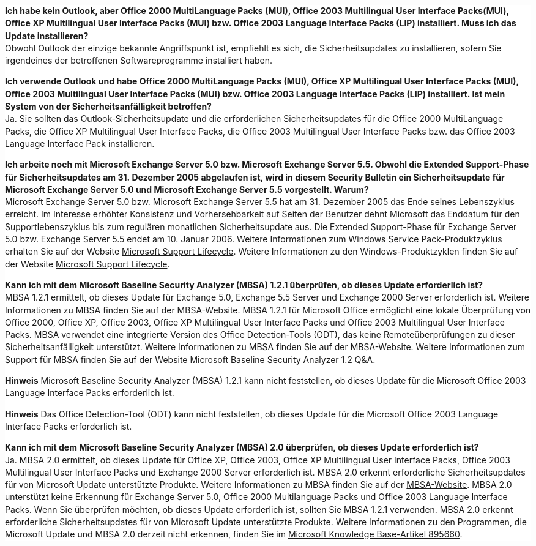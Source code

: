 **Ich habe kein Outlook, aber Office 2000 MultiLanguage Packs (MUI), Office 2003 Multilingual User Interface Packs(MUI), Office XP Multilingual User Interface Packs (MUI) bzw. Office 2003 Language Interface Packs (LIP) installiert. Muss ich das Update installieren?**  
Obwohl Outlook der einzige bekannte Angriffspunkt ist, empfiehlt es sich, die Sicherheitsupdates zu installieren, sofern Sie irgendeines der betroffenen Softwareprogramme installiert haben.

**Ich verwende Outlook und habe Office 2000 MultiLanguage Packs (MUI), Office XP Multilingual User Interface Packs (MUI), Office 2003 Multilingual User Interface Packs (MUI) bzw. Office 2003 Language Interface Packs (LIP) installiert. Ist mein System von der Sicherheitsanfälligkeit betroffen?**  
Ja. Sie sollten das Outlook-Sicherheitsupdate und die erforderlichen Sicherheitsupdates für die Office 2000 MultiLanguage Packs, die Office XP Multilingual User Interface Packs, die Office 2003 Multilingual User Interface Packs bzw. das Office 2003 Language Interface Pack installieren.

**Ich arbeite noch mit Microsoft Exchange Server 5.0 bzw. Microsoft Exchange Server 5.5. Obwohl die Extended Support-Phase für Sicherheitsupdates am 31. Dezember 2005 abgelaufen ist, wird in diesem Security Bulletin ein Sicherheitsupdate für Microsoft Exchange Server 5.0 und Microsoft Exchange Server 5.5 vorgestellt. Warum?**  
Microsoft Exchange Server 5.0 bzw. Microsoft Exchange Server 5.5 hat am 31. Dezember 2005 das Ende seines Lebenszyklus erreicht. Im Interesse erhöhter Konsistenz und Vorhersehbarkeit auf Seiten der Benutzer dehnt Microsoft das Enddatum für den Supportlebenszyklus bis zum regulären monatlichen Sicherheitsupdate aus.
Die Extended Support-Phase für Exchange Server 5.0 bzw. Exchange Server 5.5 endet am 10. Januar 2006.
Weitere Informationen zum Windows Service Pack-Produktzyklus erhalten Sie auf der Website [Microsoft Support Lifecycle](http://support.microsoft.com/default.aspx?pr=lifesupsps). Weitere Informationen zu den Windows-Produktzyklen finden Sie auf der Website [Microsoft Support Lifecycle](http://go.microsoft.com/fwlink/?linkid=21742).

**Kann ich mit dem Microsoft Baseline Security Analyzer (MBSA) 1.2.1 überprüfen, ob dieses Update erforderlich ist?**  
MBSA 1.2.1 ermittelt, ob dieses Update für Exchange 5.0, Exchange 5.5 Server und Exchange 2000 Server erforderlich ist. Weitere Informationen zu MBSA finden Sie auf der MBSA-Website.
MBSA 1.2.1 für Microsoft Office ermöglicht eine lokale Überprüfung von Office 2000, Office XP, Office 2003, Office XP Multilingual User Interface Packs und Office 2003 Multilingual User Interface Packs. MBSA verwendet eine integrierte Version des Office Detection-Tools (ODT), das keine Remoteüberprüfungen zu dieser Sicherheitsanfälligkeit unterstützt. Weitere Informationen zu MBSA finden Sie auf der MBSA-Website. Weitere Informationen zum Support für MBSA finden Sie auf der Website [Microsoft Baseline Security Analyzer 1.2 Q&A](http://www.microsoft.com/germany/technet/sicherheit/tools/mbsa_qa.mspx).  

**Hinweis** Microsoft Baseline Security Analyzer (MBSA) 1.2.1 kann nicht feststellen, ob dieses Update für die Microsoft Office 2003 Language Interface Packs erforderlich ist.

**Hinweis** Das Office Detection-Tool (ODT) kann nicht feststellen, ob dieses Update für die Microsoft Office 2003 Language Interface Packs erforderlich ist.

**Kann ich mit dem Microsoft Baseline Security Analyzer (MBSA) 2.0 überprüfen, ob dieses Update erforderlich ist?**  
Ja. MBSA 2.0 ermittelt, ob dieses Update für Office XP, Office 2003, Office XP Multilingual User Interface Packs, Office 2003 Multilingual User Interface Packs und Exchange 2000 Server erforderlich ist. MBSA 2.0 erkennt erforderliche Sicherheitsupdates für von Microsoft Update unterstützte Produkte. Weitere Informationen zu MBSA finden Sie auf der [MBSA-Website](http://www.microsoft.com/germany/technet/sicherheit/tools/mbsa.mspx).
MBSA 2.0 unterstützt keine Erkennung für Exchange Server 5.0, Office 2000 Multilanguage Packs und Office 2003 Language Interface Packs. Wenn Sie überprüfen möchten, ob dieses Update erforderlich ist, sollten Sie MBSA 1.2.1 verwenden. MBSA 2.0 erkennt erforderliche Sicherheitsupdates für von Microsoft Update unterstützte Produkte. Weitere Informationen zu den Programmen, die Microsoft Update und MBSA 2.0 derzeit nicht erkennen, finden Sie im [Microsoft Knowledge Base-Artikel 895660](http://support.microsoft.com/kb/895660).
